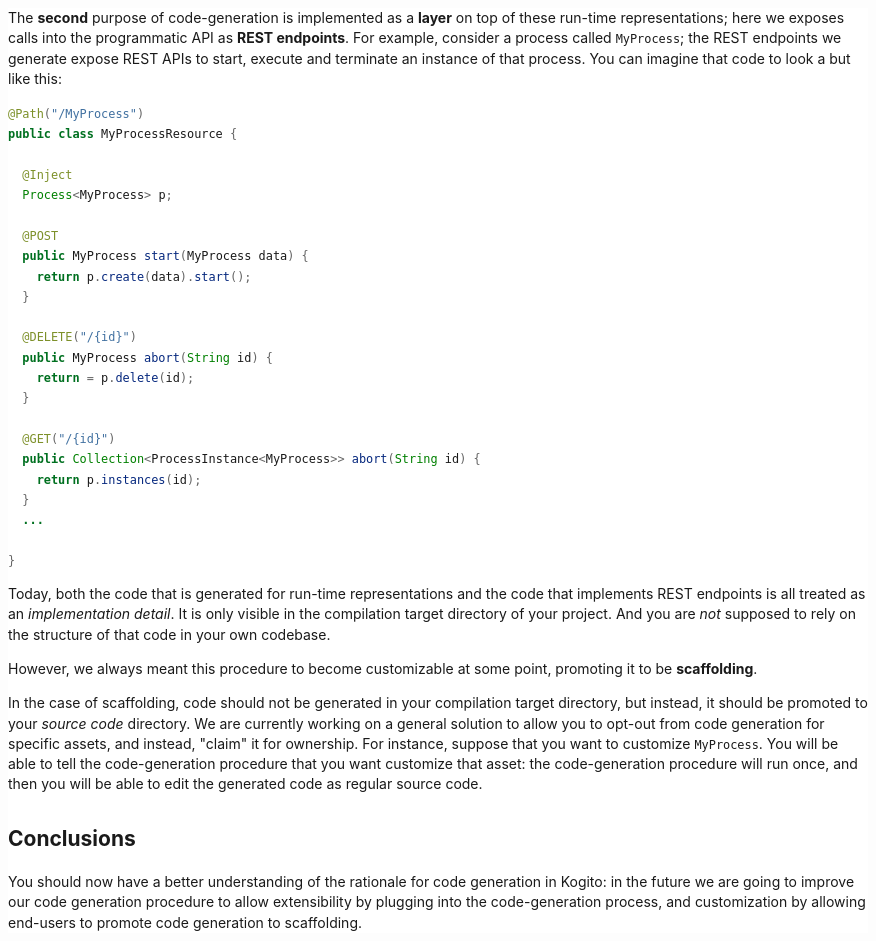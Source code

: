 The **second** purpose of code-generation is implemented as a **layer** on top of these run-time representations; here we exposes calls into the programmatic API as **REST endpoints**. For example, consider a process called `MyProcess`; the REST endpoints we generate expose REST APIs to start, execute and terminate an instance of that process. You can imagine that code to look a but like this:

```java
@Path("/MyProcess")
public class MyProcessResource {
  
  @Inject
  Process<MyProcess> p;

  @POST
  public MyProcess start(MyProcess data) {
    return p.create(data).start();
  }

  @DELETE("/{id}")
  public MyProcess abort(String id) {
    return = p.delete(id);
  }

  @GET("/{id}")
  public Collection<ProcessInstance<MyProcess>> abort(String id) {
    return p.instances(id);
  }
  ...

}
```


Today, both the code that is generated for run-time representations and the code that implements REST endpoints is all treated as an *implementation detail*. It is only visible in the compilation target directory of your project. And you are _not_ supposed to rely on the structure of that code in your own codebase.

However, we always meant this procedure to become customizable at some point, promoting it to be **scaffolding**. 

In the case of scaffolding, code should not be generated in your compilation target directory, but instead, it should be promoted to your _source code_ directory. We are currently working on a general solution to allow you to opt-out from code generation for specific assets, and instead, "claim" it for ownership. For instance, suppose that you want to customize `MyProcess`. You will be able to tell the code-generation procedure that you want customize that asset: the code-generation procedure will run once, and then you will be able to edit the generated code as regular source code.

## Conclusions

You should now have a better understanding of the rationale for code generation in Kogito: in the future we are going to improve our code generation procedure to allow extensibility by plugging into the code-generation process, and customization by allowing end-users to promote code generation to scaffolding.
